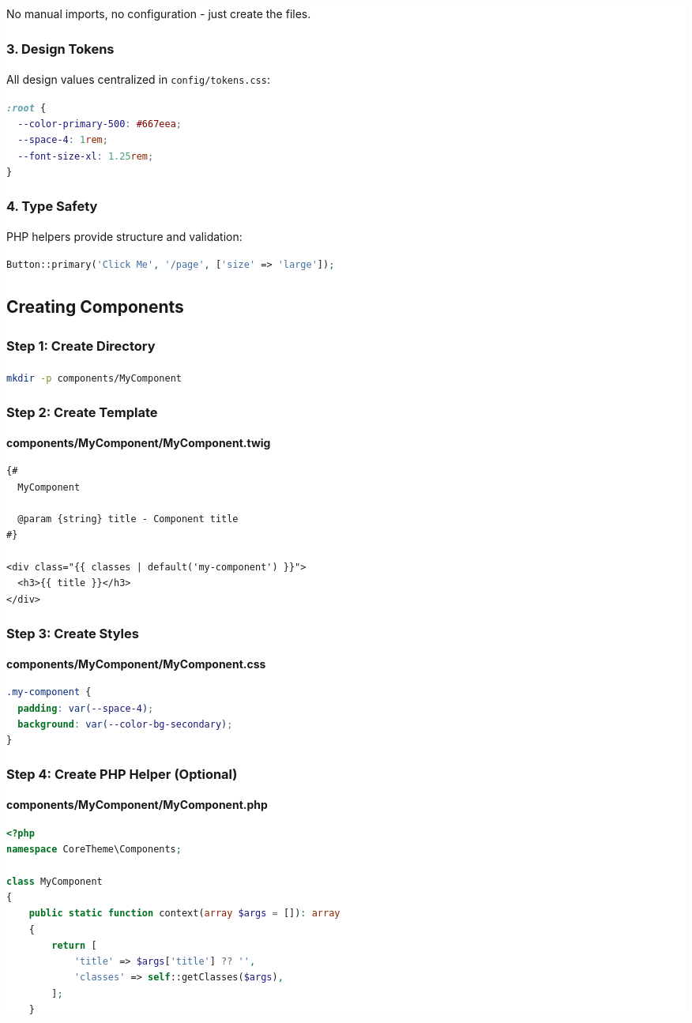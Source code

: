 No manual imports, no configuration - just create the files.

### 3. Design Tokens
All design values centralized in `config/tokens.css`:
```css
:root {
  --color-primary-500: #667eea;
  --space-4: 1rem;
  --font-size-xl: 1.25rem;
}
```

### 4. Type Safety
PHP helpers provide structure and validation:
```php
Button::primary('Click Me', '/page', ['size' => 'large']);
```

## Creating Components

### Step 1: Create Directory
```bash
mkdir -p components/MyComponent
```

### Step 2: Create Template
**components/MyComponent/MyComponent.twig**
```twig
{#
  MyComponent

  @param {string} title - Component title
#}

<div class="{{ classes | default('my-component') }}">
  <h3>{{ title }}</h3>
</div>
```

### Step 3: Create Styles
**components/MyComponent/MyComponent.css**
```css
.my-component {
  padding: var(--space-4);
  background: var(--color-bg-secondary);
}
```

### Step 4: Create PHP Helper (Optional)
**components/MyComponent/MyComponent.php**
```php
<?php
namespace CoreTheme\Components;

class MyComponent
{
    public static function context(array $args = []): array
    {
        return [
            'title' => $args['title'] ?? '',
            'classes' => self::getClasses($args),
        ];
    }

```
